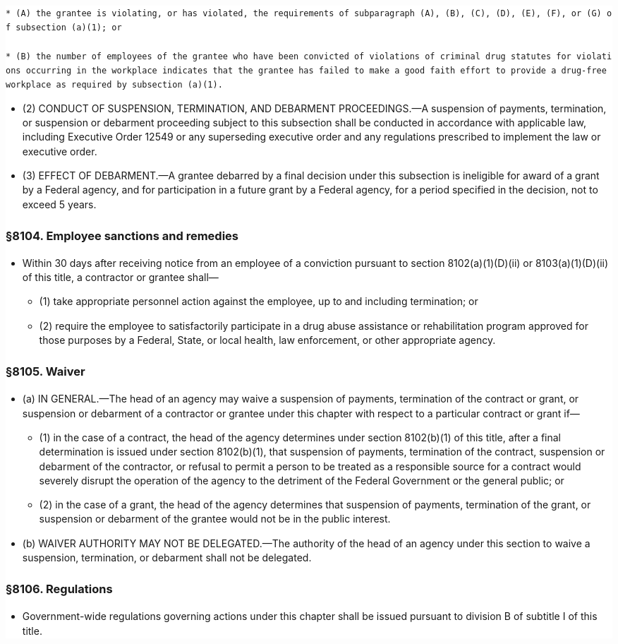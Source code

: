     * (A) the grantee is violating, or has violated, the requirements of subparagraph (A), (B), (C), (D), (E), (F), or (G) of subsection (a)(1); or

    * (B) the number of employees of the grantee who have been convicted of violations of criminal drug statutes for violations occurring in the workplace indicates that the grantee has failed to make a good faith effort to provide a drug-free workplace as required by subsection (a)(1).


  * (2) CONDUCT OF SUSPENSION, TERMINATION, AND DEBARMENT PROCEEDINGS.—A suspension of payments, termination, or suspension or debarment proceeding subject to this subsection shall be conducted in accordance with applicable law, including Executive Order 12549 or any superseding executive order and any regulations prescribed to implement the law or executive order.

  * (3) EFFECT OF DEBARMENT.—A grantee debarred by a final decision under this subsection is ineligible for award of a grant by a Federal agency, and for participation in a future grant by a Federal agency, for a period specified in the decision, not to exceed 5 years.

### §8104. Employee sanctions and remedies
* Within 30 days after receiving notice from an employee of a conviction pursuant to section 8102(a)(1)(D)(ii) or 8103(a)(1)(D)(ii) of this title, a contractor or grantee shall—

  * (1) take appropriate personnel action against the employee, up to and including termination; or

  * (2) require the employee to satisfactorily participate in a drug abuse assistance or rehabilitation program approved for those purposes by a Federal, State, or local health, law enforcement, or other appropriate agency.

### §8105. Waiver
* (a) IN GENERAL.—The head of an agency may waive a suspension of payments, termination of the contract or grant, or suspension or debarment of a contractor or grantee under this chapter with respect to a particular contract or grant if—

  * (1) in the case of a contract, the head of the agency determines under section 8102(b)(1) of this title, after a final determination is issued under section 8102(b)(1), that suspension of payments, termination of the contract, suspension or debarment of the contractor, or refusal to permit a person to be treated as a responsible source for a contract would severely disrupt the operation of the agency to the detriment of the Federal Government or the general public; or

  * (2) in the case of a grant, the head of the agency determines that suspension of payments, termination of the grant, or suspension or debarment of the grantee would not be in the public interest.


* (b) WAIVER AUTHORITY MAY NOT BE DELEGATED.—The authority of the head of an agency under this section to waive a suspension, termination, or debarment shall not be delegated.

### §8106. Regulations
* Government-wide regulations governing actions under this chapter shall be issued pursuant to division B of subtitle I of this title.